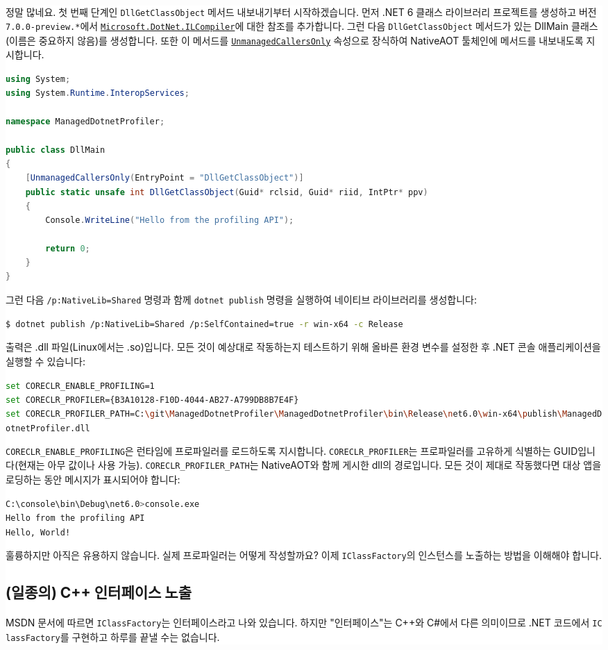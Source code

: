 정말 많네요. 첫 번째 단계인 `DllGetClassObject` 메서드 내보내기부터 시작하겠습니다. 먼저 .NET 6 클래스 라이브러리 프로젝트를 생성하고 버전 `7.0.0-preview.*`에서 [`Microsoft.DotNet.ILCompiler`](https://www.nuget.org/packages/Microsoft.DotNet.ILCompiler)에 대한 참조를 추가합니다. 그런 다음 `DllGetClassObject` 메서드가 있는 DllMain 클래스(이름은 중요하지 않음)를 생성합니다. 또한 이 메서드를 [`UnmanagedCallersOnly`](https://learn.microsoft.com/en-us/dotnet/api/system.runtime.interopservices.unmanagedcallersonlyattribute?view=net-6.0&%3FWT.mc_id=DT-MVP-5003493) 속성으로 장식하여 NativeAOT 툴체인에 메서드를 내보내도록 지시합니다.

```csharp
using System;
using System.Runtime.InteropServices;

namespace ManagedDotnetProfiler;

public class DllMain
{
    [UnmanagedCallersOnly(EntryPoint = "DllGetClassObject")]
    public static unsafe int DllGetClassObject(Guid* rclsid, Guid* riid, IntPtr* ppv)
    {
        Console.WriteLine("Hello from the profiling API");

        return 0;
    }
}
```

그런 다음 `/p:NativeLib=Shared` 명령과 함께 `dotnet publish` 명령을 실행하여 네이티브 라이브러리를 생성합니다:

```bash
$ dotnet publish /p:NativeLib=Shared /p:SelfContained=true -r win-x64 -c Release
```

출력은 .dll 파일(Linux에서는 .so)입니다. 모든 것이 예상대로 작동하는지 테스트하기 위해 올바른 환경 변수를 설정한 후 .NET 콘솔 애플리케이션을 실행할 수 있습니다:

```bash
set CORECLR_ENABLE_PROFILING=1
set CORECLR_PROFILER={B3A10128-F10D-4044-AB27-A799DB8B7E4F}
set CORECLR_PROFILER_PATH=C:\git\ManagedDotnetProfiler\ManagedDotnetProfiler\bin\Release\net6.0\win-x64\publish\ManagedDotnetProfiler.dll
```

`CORECLR_ENABLE_PROFILING`은 런타임에 프로파일러를 로드하도록 지시합니다. `CORECLR_PROFILER`는 프로파일러를 고유하게 식별하는 GUID입니다(현재는 아무 값이나 사용 가능). `CORECLR_PROFILER_PATH`는 NativeAOT와 함께 게시한 dll의 경로입니다. 모든 것이 제대로 작동했다면 대상 앱을 로딩하는 동안 메시지가 표시되어야 합니다:

```bash
C:\console\bin\Debug\net6.0>console.exe
Hello from the profiling API
Hello, World!
```

훌륭하지만 아직은 유용하지 않습니다. 실제 프로파일러는 어떻게 작성할까요? 이제 `IClassFactory`의 인스턴스를 노출하는 방법을 이해해야 합니다.

## (일종의) C++ 인터페이스 노출

MSDN 문서에 따르면 `IClassFactory`는 인터페이스라고 나와 있습니다. 하지만 "인터페이스"는 C++와 C#에서 다른 의미이므로 .NET 코드에서 `IClassFactory`를 구현하고 하루를 끝낼 수는 없습니다.
